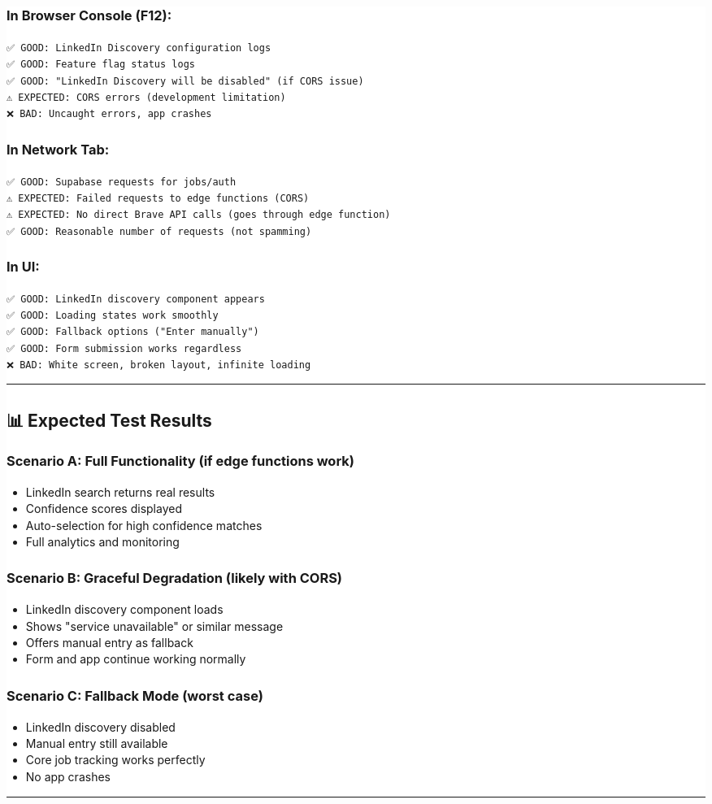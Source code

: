 ### **In Browser Console (F12):**
```
✅ GOOD: LinkedIn Discovery configuration logs
✅ GOOD: Feature flag status logs  
✅ GOOD: "LinkedIn Discovery will be disabled" (if CORS issue)
⚠️ EXPECTED: CORS errors (development limitation)
❌ BAD: Uncaught errors, app crashes
```

### **In Network Tab:**
```
✅ GOOD: Supabase requests for jobs/auth
⚠️ EXPECTED: Failed requests to edge functions (CORS)
⚠️ EXPECTED: No direct Brave API calls (goes through edge function)
✅ GOOD: Reasonable number of requests (not spamming)
```

### **In UI:**
```
✅ GOOD: LinkedIn discovery component appears
✅ GOOD: Loading states work smoothly
✅ GOOD: Fallback options ("Enter manually")
✅ GOOD: Form submission works regardless
❌ BAD: White screen, broken layout, infinite loading
```

---

## 📊 **Expected Test Results**

### **Scenario A: Full Functionality** (if edge functions work)
- LinkedIn search returns real results
- Confidence scores displayed
- Auto-selection for high confidence matches
- Full analytics and monitoring

### **Scenario B: Graceful Degradation** (likely with CORS)
- LinkedIn discovery component loads
- Shows "service unavailable" or similar message
- Offers manual entry as fallback
- Form and app continue working normally

### **Scenario C: Fallback Mode** (worst case)
- LinkedIn discovery disabled
- Manual entry still available
- Core job tracking works perfectly
- No app crashes

---
